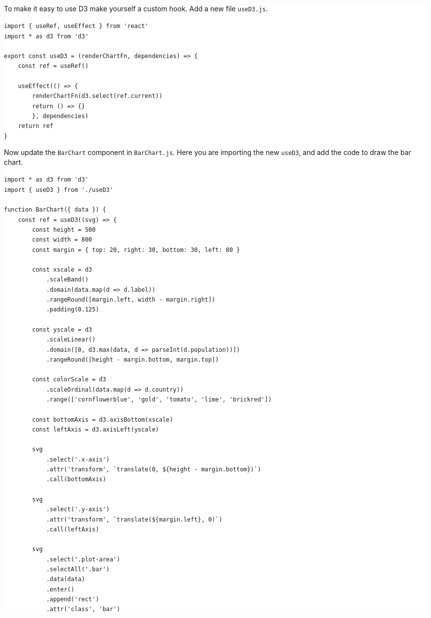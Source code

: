 To make it easy to use D3 make yourself a custom hook. Add a new file `useD3.js`. 

```JS
import { useRef, useEffect } from 'react'
import * as d3 from 'd3'

export const useD3 = (renderChartFn, dependencies) => {
	const ref = useRef()

	useEffect(() => {
		renderChartFn(d3.select(ref.current))
		return () => {}
		}, dependencies)
	return ref
}
```

Now update the `BarChart` component in `BarChart.js`. Here you are importing the new `useD3`, and add the code to draw the bar chart. 

```JS
import * as d3 from 'd3'
import { useD3 } from './useD3'

function BarChart({ data }) {
	const ref = useD3((svg) => {
		const height = 500
		const width = 800
		const margin = { top: 20, right: 30, bottom: 30, left: 80 }

		const xscale = d3
			.scaleBand()
			.domain(data.map(d => d.label))
			.rangeRound([margin.left, width - margin.right])
			.padding(0.125)

		const yscale = d3
			.scaleLinear()
			.domain([0, d3.max(data, d => parseInt(d.population))])
			.rangeRound([height - margin.bottom, margin.top])
		
		const colorScale = d3
			.scaleOrdinal(data.map(d => d.country))
			.range(['cornflowerblue', 'gold', 'tomato', 'lime', 'brickred'])

		const bottomAxis = d3.axisBottom(xscale)
		const leftAxis = d3.axisLeft(yscale)

		svg
			.select('.x-axis')
			.attr('transform', `translate(0, ${height - margin.bottom})`)
			.call(bottomAxis)

		svg
			.select('.y-axis')
			.attr('transform', `translate(${margin.left}, 0)`)
			.call(leftAxis)

		svg
			.select('.plot-area')
			.selectAll('.bar')
			.data(data)
			.enter()
			.append('rect')
			.attr('class', 'bar')
```